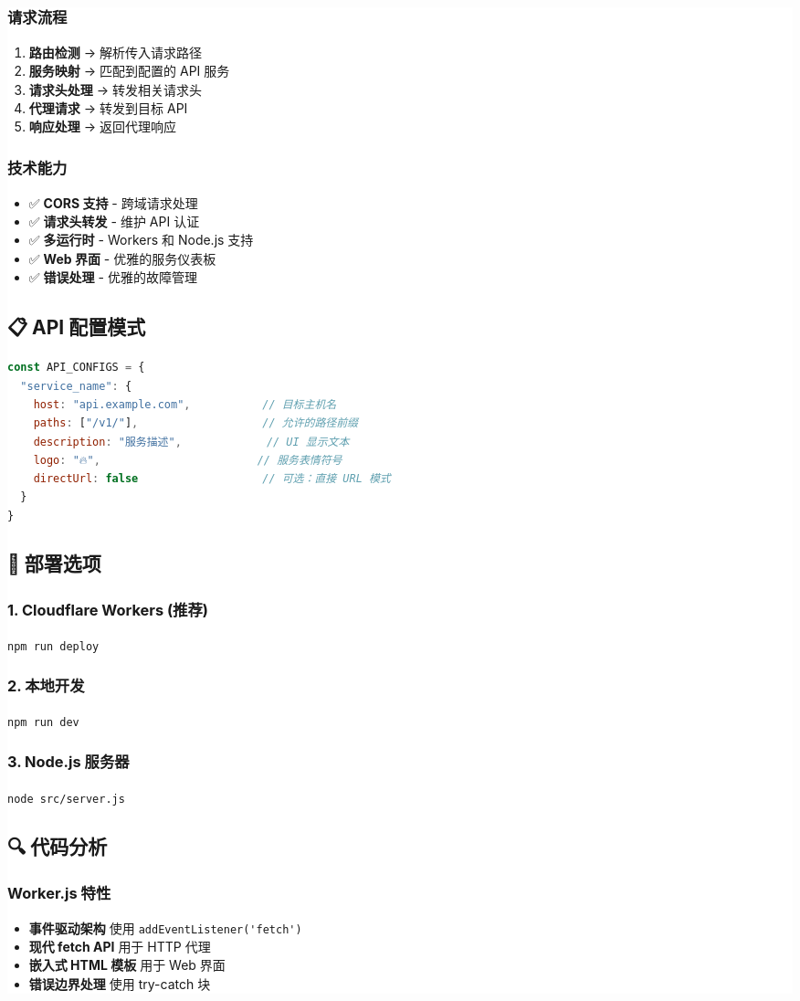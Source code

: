 ### 请求流程
1. **路由检测** → 解析传入请求路径
2. **服务映射** → 匹配到配置的 API 服务
3. **请求头处理** → 转发相关请求头
4. **代理请求** → 转发到目标 API
5. **响应处理** → 返回代理响应

### 技术能力
- ✅ **CORS 支持** - 跨域请求处理
- ✅ **请求头转发** - 维护 API 认证
- ✅ **多运行时** - Workers 和 Node.js 支持
- ✅ **Web 界面** - 优雅的服务仪表板
- ✅ **错误处理** - 优雅的故障管理

## 📋 API 配置模式

```javascript
const API_CONFIGS = {
  "service_name": {
    host: "api.example.com",           // 目标主机名
    paths: ["/v1/"],                   // 允许的路径前缀
    description: "服务描述",             // UI 显示文本
    logo: "🔥",                        // 服务表情符号
    directUrl: false                   // 可选：直接 URL 模式
  }
}
```

## 🚀 部署选项

### 1. Cloudflare Workers (推荐)
```bash
npm run deploy
```

### 2. 本地开发
```bash
npm run dev
```

### 3. Node.js 服务器
```bash
node src/server.js
```

## 🔍 代码分析

### Worker.js 特性
- **事件驱动架构** 使用 `addEventListener('fetch')`
- **现代 fetch API** 用于 HTTP 代理
- **嵌入式 HTML 模板** 用于 Web 界面
- **错误边界处理** 使用 try-catch 块
